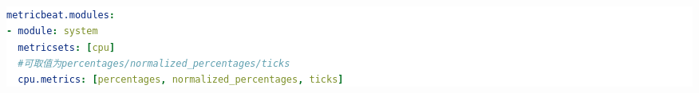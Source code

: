 ```yml
metricbeat.modules:
- module: system
  metricsets: [cpu]
  #可取值为percentages/normalized_percentages/ticks
  cpu.metrics: [percentages, normalized_percentages, ticks]
```














